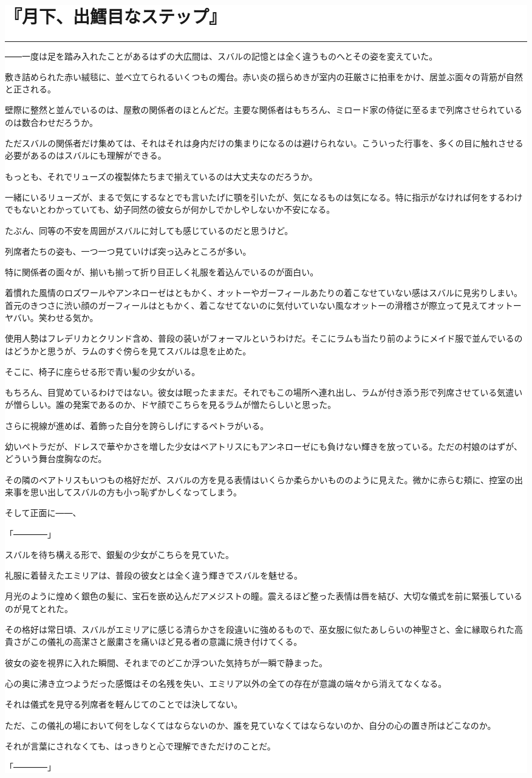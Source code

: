 # 『月下、出鱈目なステップ』

------

――一度は足を踏み入れたことがあるはずの大広間は、スバルの記憶とは全く違うものへとその姿を変えていた。

敷き詰められた赤い絨毯に、並べ立てられるいくつもの燭台。赤い炎の揺らめきが室内の荘厳さに拍車をかけ、居並ぶ面々の背筋が自然と正される。

壁際に整然と並んでいるのは、屋敷の関係者のほとんどだ。主要な関係者はもちろん、ミロード家の侍従に至るまで列席させられているのは数合わせだろうか。

ただスバルの関係者だけ集めては、それはそれは身内だけの集まりになるのは避けられない。こういった行事を、多くの目に触れさせる必要があるのはスバルにも理解ができる。

もっとも、それでリューズの複製体たちまで揃えているのは大丈夫なのだろうか。

一緒にいるリューズが、まるで気にするなとでも言いたげに顎を引いたが、気になるものは気になる。特に指示がなければ何をするわけでもないとわかっていても、幼子同然の彼女らが何かしでかしやしないか不安になる。

たぶん、同等の不安を周囲がスバルに対しても感じているのだと思うけど。

列席者たちの姿も、一つ一つ見ていけば突っ込みところが多い。

特に関係者の面々が、揃いも揃って折り目正しく礼服を着込んでいるのが面白い。

着慣れた風情のロズワールやアンネローゼはともかく、オットーやガーフィールあたりの着こなせていない感はスバルに見劣りしまい。首元のきつさに渋い顔のガーフィールはともかく、着こなせてないのに気付いていない風なオットーの滑稽さが際立って見えてオットーヤバい。笑わせる気か。

使用人勢はフレデリカとクリンド含め、普段の装いがフォーマルというわけだ。そこにラムも当たり前のようにメイド服で並んでいるのはどうかと思うが、ラムのすぐ傍らを見てスバルは息を止めた。

そこに、椅子に座らせる形で青い髪の少女がいる。

もちろん、目覚めているわけではない。彼女は眠ったままだ。それでもこの場所へ連れ出し、ラムが付き添う形で列席させている気遣いが憎らしい。誰の発案であるのか、ドヤ顔でこちらを見るラムが憎たらしいと思った。

さらに視線が進めば、着飾った自分を誇らしげにするペトラがいる。

幼いペトラだが、ドレスで華やかさを増した少女はベアトリスにもアンネローゼにも負けない輝きを放っている。ただの村娘のはずが、どういう舞台度胸なのだ。

その隣のベアトリスもいつもの格好だが、スバルの方を見る表情はいくらか柔らかいもののように見えた。微かに赤らむ頬に、控室の出来事を思い出してスバルの方も小っ恥ずかしくなってしまう。

そして正面に――、

「――――」

スバルを待ち構える形で、銀髪の少女がこちらを見ていた。

礼服に着替えたエミリアは、普段の彼女とは全く違う輝きでスバルを魅せる。

月光のように煌めく銀色の髪に、宝石を嵌め込んだアメジストの瞳。震えるほど整った表情は唇を結び、大切な儀式を前に緊張しているのが見てとれた。

その格好は常日頃、スバルがエミリアに感じる清らかさを段違いに強めるもので、巫女服に似たあしらいの神聖さと、金に縁取られた高貴さがこの儀礼の高潔さと厳粛さを痛いほど見る者の意識に焼き付けてくる。

彼女の姿を視界に入れた瞬間、それまでのどこか浮ついた気持ちが一瞬で静まった。

心の奥に沸き立つようだった感慨はその名残を失い、エミリア以外の全ての存在が意識の端々から消えてなくなる。

それは儀式を見守る列席者を軽んじてのことでは決してない。

ただ、この儀礼の場において何をしなくてはならないのか、誰を見ていなくてはならないのか、自分の心の置き所はどこなのか。

それが言葉にされなくても、はっきりと心で理解できただけのことだ。

「――――」

